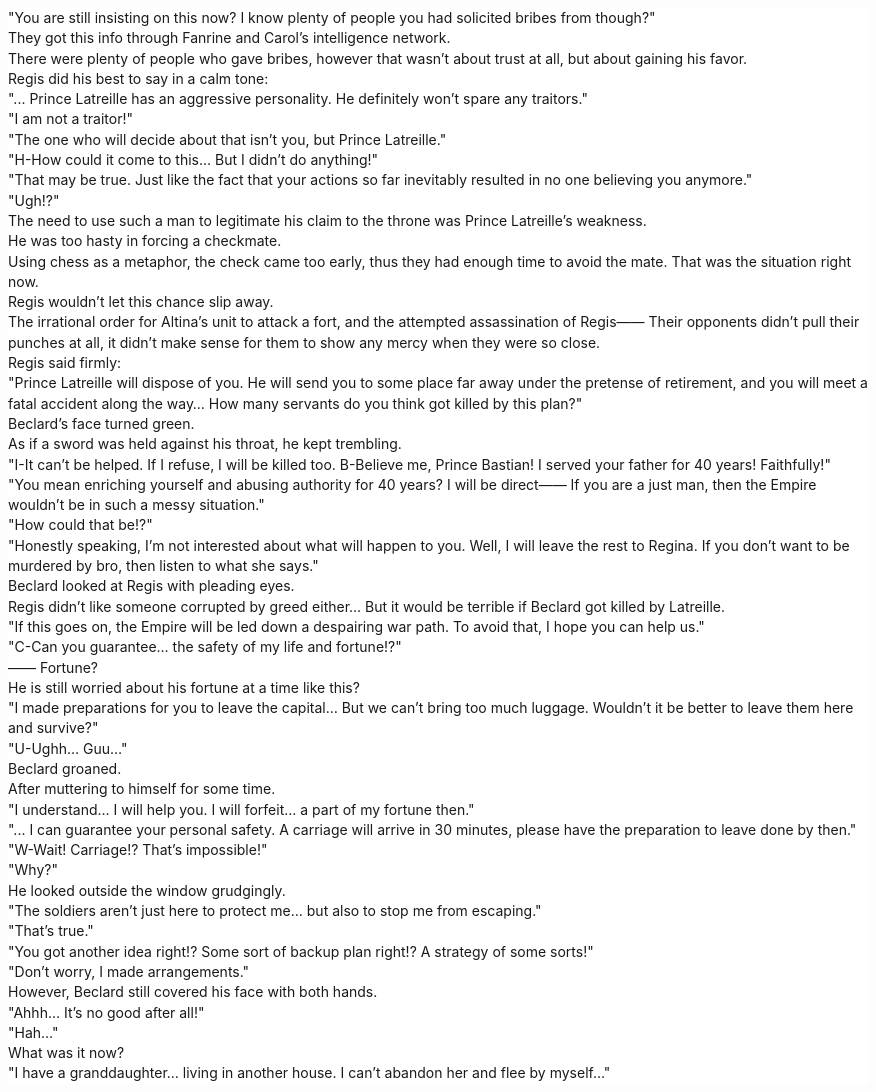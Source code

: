 "You are still insisting on this now? I know plenty of people you had solicited bribes from though?"<br/>
They got this info through Fanrine and Carol’s intelligence network.<br/>
There were plenty of people who gave bribes, however that wasn’t about trust at all, but about gaining his favor.<br/>
Regis did his best to say in a calm tone:<br/>
"... Prince Latreille has an aggressive personality. He definitely won’t spare any traitors."<br/>
"I am not a traitor!"<br/>
"The one who will decide about that isn’t you, but Prince Latreille."<br/>
"H-How could it come to this… But I didn’t do anything!"<br/>
"That may be true. Just like the fact that your actions so far inevitably resulted in no one believing you anymore."<br/>
"Ugh!?"<br/>
The need to use such a man to legitimate his claim to the throne was Prince Latreille’s weakness.<br/>
He was too hasty in forcing a checkmate.<br/>
Using chess as a metaphor, the check came too early, thus they had enough time to avoid the mate. That was the situation right now.<br/>
Regis wouldn’t let this chance slip away.<br/>
The irrational order for Altina’s unit to attack a fort, and the attempted assassination of Regis—— Their opponents didn’t pull their punches at all, it didn’t make sense for them to show any mercy when they were so close.<br/>
Regis said firmly:<br/>
"Prince Latreille will dispose of you. He will send you to some place far away under the pretense of retirement, and you will meet a fatal accident along the way… How many servants do you think got killed by this plan?"<br/>
Beclard’s face turned green.<br/>
As if a sword was held against his throat, he kept trembling.<br/>
"I-It can’t be helped. If I refuse, I will be killed too. B-Believe me, Prince Bastian! I served your father for 40 years! Faithfully!"<br/>
"You mean enriching yourself and abusing authority for 40 years? I will be direct—— If you are a just man, then the Empire wouldn’t be in such a messy situation."<br/>
"How could that be!?"<br/>
"Honestly speaking, I’m not interested about what will happen to you. Well, I will leave the rest to Regina. If you don’t want to be murdered by bro, then listen to what she says."<br/>
Beclard looked at Regis with pleading eyes.<br/>
Regis didn’t like someone corrupted by greed either… But it would be terrible if Beclard got killed by Latreille.<br/>
"If this goes on, the Empire will be led down a despairing war path. To avoid that, I hope you can help us."<br/>
"C-Can you guarantee… the safety of my life and fortune!?"<br/>
—— Fortune?<br/>
He is still worried about his fortune at a time like this?<br/>
"I made preparations for you to leave the capital… But we can’t bring too much luggage. Wouldn’t it be better to leave them here and survive?"<br/>
"U-Ughh… Guu…"<br/>
Beclard groaned.<br/>
After muttering to himself for some time.<br/>
"I understand… I will help you. I will forfeit… a part of my fortune then."<br/>
"... I can guarantee your personal safety. A carriage will arrive in 30 minutes, please have the preparation to leave done by then."<br/>
"W-Wait! Carriage!? That’s impossible!"<br/>
"Why?"<br/>
He looked outside the window grudgingly.<br/>
"The soldiers aren’t just here to protect me… but also to stop me from escaping."<br/>
"That’s true."<br/>
"You got another idea right!? Some sort of backup plan right!? A strategy of some sorts!"<br/>
"Don’t worry, I made arrangements."<br/>
However, Beclard still covered his face with both hands.<br/>
"Ahhh… It’s no good after all!"<br/>
"Hah…"<br/>
What was it now?<br/>
"I have a granddaughter… living in another house. I can’t abandon her and flee by myself…"<br/>